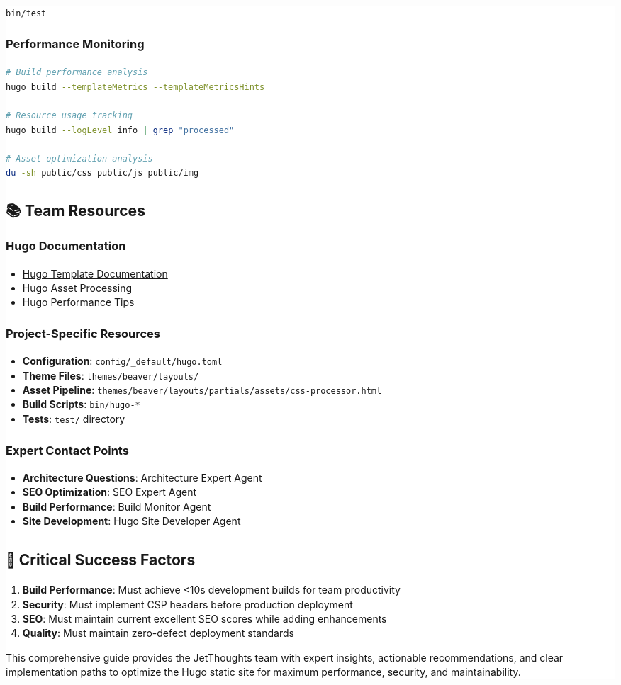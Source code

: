 ```bash
bin/test
```

### Performance Monitoring

```bash
# Build performance analysis
hugo build --templateMetrics --templateMetricsHints

# Resource usage tracking
hugo build --logLevel info | grep "processed"

# Asset optimization analysis
du -sh public/css public/js public/img
```

## 📚 Team Resources

### Hugo Documentation
- [Hugo Template Documentation](https://gohugo.io/templates/)
- [Hugo Asset Processing](https://gohugo.io/hugo-pipes/)
- [Hugo Performance Tips](https://gohugo.io/troubleshooting/build-performance/)

### Project-Specific Resources
- **Configuration**: `config/_default/hugo.toml`
- **Theme Files**: `themes/beaver/layouts/`
- **Asset Pipeline**: `themes/beaver/layouts/partials/assets/css-processor.html`
- **Build Scripts**: `bin/hugo-*`
- **Tests**: `test/` directory

### Expert Contact Points
- **Architecture Questions**: Architecture Expert Agent
- **SEO Optimization**: SEO Expert Agent
- **Build Performance**: Build Monitor Agent
- **Site Development**: Hugo Site Developer Agent

## 🚨 Critical Success Factors

1. **Build Performance**: Must achieve <10s development builds for team productivity
2. **Security**: Must implement CSP headers before production deployment
3. **SEO**: Must maintain current excellent SEO scores while adding enhancements
4. **Quality**: Must maintain zero-defect deployment standards

This comprehensive guide provides the JetThoughts team with expert insights, actionable recommendations, and clear implementation paths to optimize the Hugo static site for maximum performance, security, and maintainability.